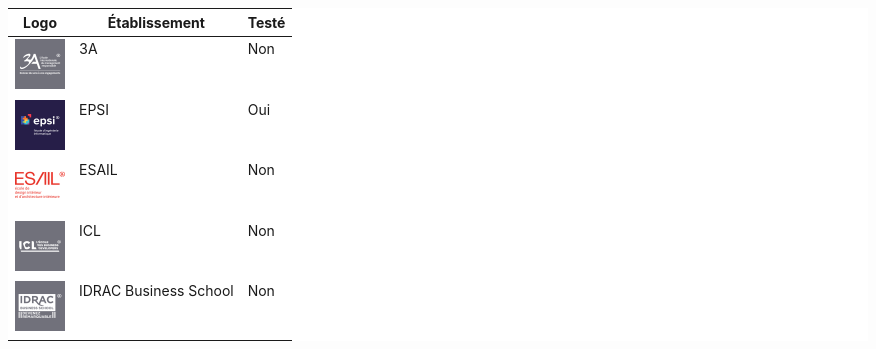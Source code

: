 | Logo                                                                 | Établissement              | Testé |
| -------------------------------------------------------------------- | -------------------------- | ----- |
| <img src="public/schools/3a.png" width="50">                         | 3A                         | Non   |
| <img src="public/schools/epsi.png" width="50">                       | EPSI                       | Oui   |
| <img src="public/schools/esail.png" width="50">                      | ESAIL                      | Non   |
| <img src="public/schools/icl.png" width="50">                        | ICL                        | Non   |
| <img src="public/schools/idrac_business_school.png" width="50">      | IDRAC Business School      | Non   |